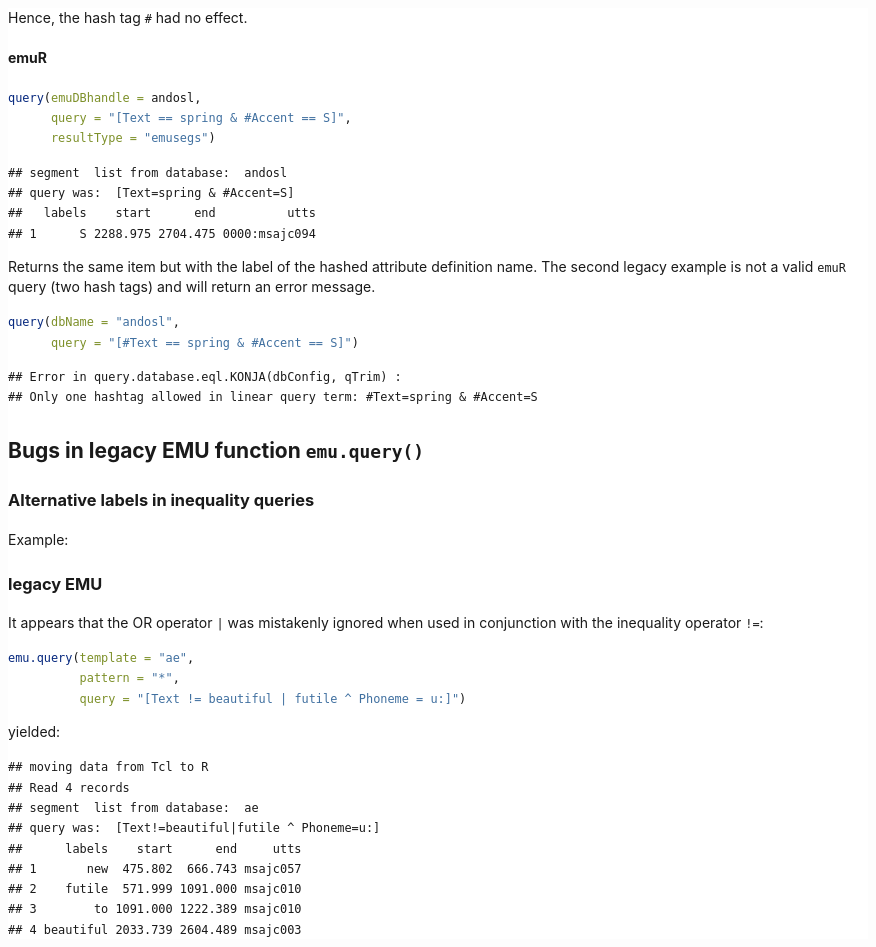 Hence, the hash tag `#` had no effect.

#### emuR

```r
query(emuDBhandle = andosl,
      query = "[Text == spring & #Accent == S]",
      resultType = "emusegs")
```

```
## segment  list from database:  andosl
## query was:  [Text=spring & #Accent=S]
##   labels    start      end          utts
## 1      S 2288.975 2704.475 0000:msajc094
```

Returns the same item but with the label of the hashed
attribute definition name. The second legacy example is not a valid
`emuR` query (two hash tags) and will return an error message.


```r
query(dbName = "andosl",
      query = "[#Text == spring & #Accent == S]")
```


```
## Error in query.database.eql.KONJA(dbConfig, qTrim) :
## Only one hashtag allowed in linear query term: #Text=spring & #Accent=S
```

## Bugs in legacy EMU function `emu.query()`

### Alternative labels in inequality queries

Example:

### legacy EMU

It appears that the OR operator `|` was mistakenly ignored when used in conjunction with the inequality operator `!=`:


```r
emu.query(template = "ae",
          pattern = "*",
          query = "[Text != beautiful | futile ^ Phoneme = u:]")
```

yielded:


```
## moving data from Tcl to R
## Read 4 records
## segment  list from database:  ae
## query was:  [Text!=beautiful|futile ^ Phoneme=u:]
##      labels    start      end     utts
## 1       new  475.802  666.743 msajc057
## 2    futile  571.999 1091.000 msajc010
## 3        to 1091.000 1222.389 msajc010
## 4 beautiful 2033.739 2604.489 msajc003
```
